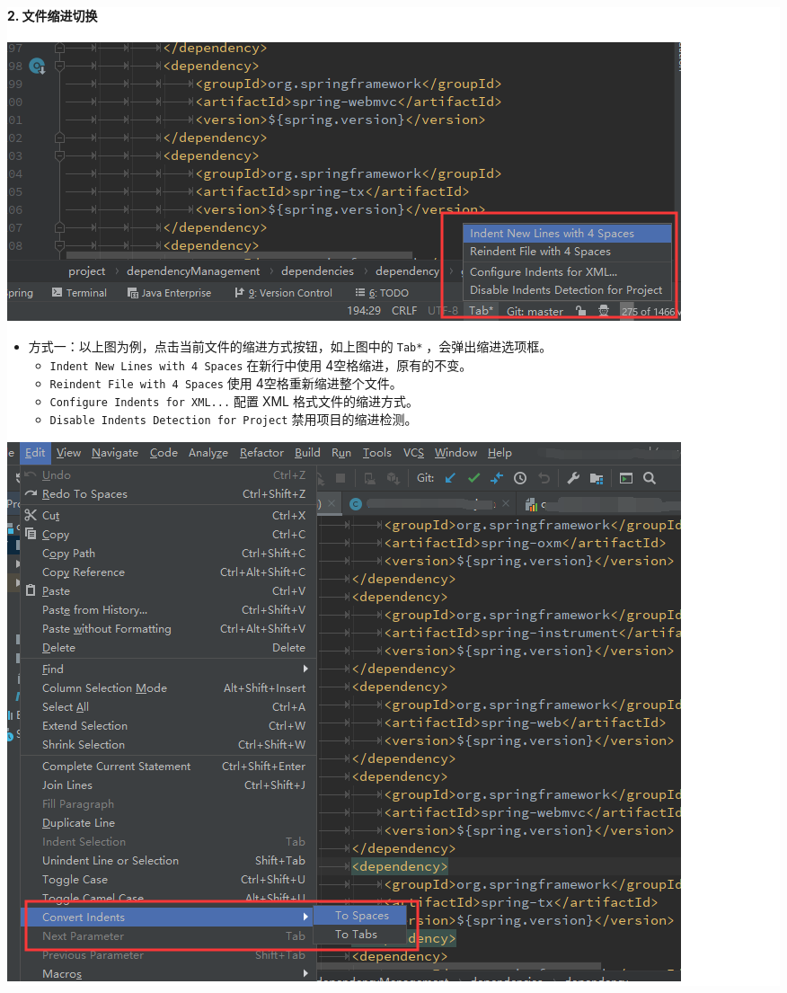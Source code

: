 #### 2. 文件缩进切换

![1574992464032](images/1574992464032.png)

- 方式一：以上图为例，点击当前文件的缩进方式按钮，如上图中的 `Tab*` ，会弹出缩进选项框。
  - `Indent New Lines with 4 Spaces` 在新行中使用 4空格缩进，原有的不变。
  - `Reindent File with 4 Spaces` 使用 4空格重新缩进整个文件。
  - `Configure Indents for XML...` 配置 XML 格式文件的缩进方式。
  - `Disable Indents Detection for Project` 禁用项目的缩进检测。

![1574993192983](images/1574993192983.png)
